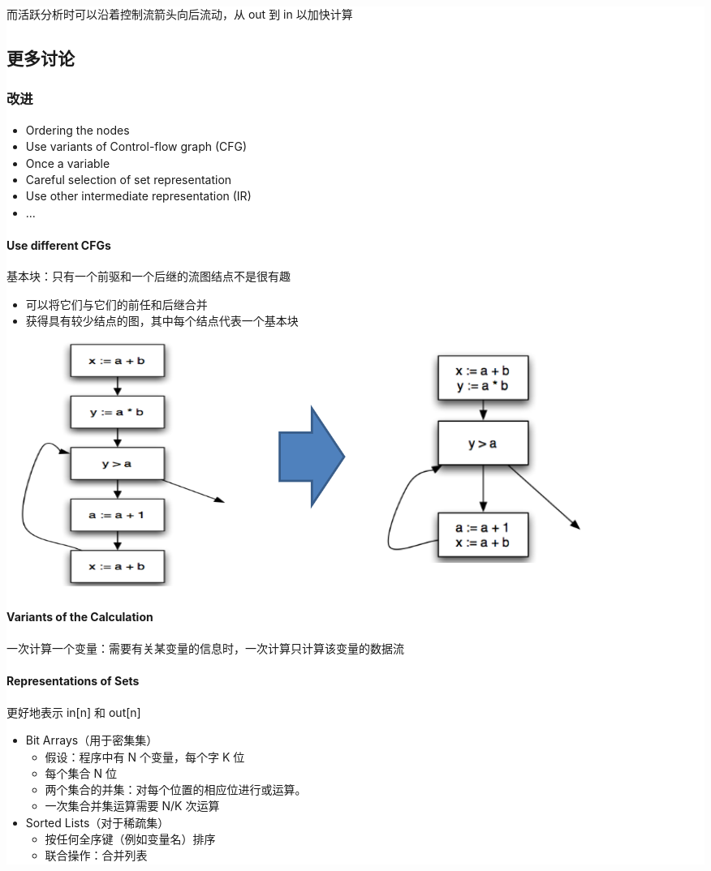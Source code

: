 而活跃分析时可以沿着控制流箭头向后流动，从 out 到 in 以加快计算

## 更多讨论

### 改进

- Ordering the nodes
- Use variants of Control-flow graph (CFG)
- Once a variable
- Careful selection of set representation
- Use other intermediate representation (IR)
- ...

#### Use different CFGs

基本块：只有一个前驱和一个后继的流图结点不是很有趣

- 可以将它们与它们的前任和后继合并
- 获得具有较少结点的图，其中每个结点代表一个基本块

![Use different CFGs](../../assets/img/docs/CS/Compilers/ch10/image-14.png)

#### Variants of the Calculation

一次计算一个变量：需要有关某变量的信息时，一次计算只计算该变量的数据流

#### Representations of Sets

更好地表示 in[n] 和 out[n]

- Bit Arrays（用于密集集）
    - 假设：程序中有 N 个变量，每个字 K 位
    - 每个集合 N 位
    - 两个集合的并集：对每个位置的相应位进行或运算。
    - 一次集合并集运算需要 N/K 次运算
- Sorted Lists（对于稀疏集）
    - 按任何全序键（例如变量名）排序
    - 联合操作：合并列表
